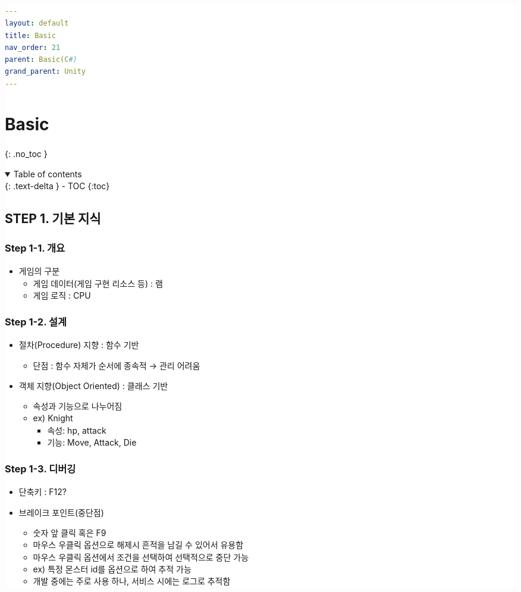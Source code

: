 ```yaml
---
layout: default
title: Basic
nav_order: 21
parent: Basic(C#)
grand_parent: Unity
---
```


# Basic

{: .no_toc }

<details open markdown="block">
  <summary>
    Table of contents
  </summary>
  {: .text-delta }
- TOC
{:toc}
</details>



## STEP 1. 기본 지식
### Step 1-1. 개요

* 게임의 구분
    * 게임 데이터(게임 구현 리소스 등) : 램   
    * 게임 로직 : CPU 

### Step 1-2. 설계
* 절차(Procedure) 지향 : 함수 기반
    * 단점 : 함수 자체가 순서에 종속적 → 관리 어려움

* 객체 지향(Object Oriented) : 클래스 기반
    * 속성과 기능으로 나누어짐
    * ex) Knight
        * 속성: hp, attack
        * 기능: Move, Attack, Die


### Step 1-3. 디버깅
* 단축키 : F12?

* 브레이크 포인트(중단점) 
    * 숫자 앞 클릭 혹은 F9
    * 마우스 우클릭 옵션으로 해제시 흔적을 남길 수 있어서 유용함
    * 마우스 우클릭 옵션에서 조건을 선택하여 선택적으로 중단 가능
	* ex) 특정 몬스터 id를 옵션으로 하여 추적 가능
    * 개발 중에는 주로 사용 하나, 서비스 시에는 로그로 추적함
